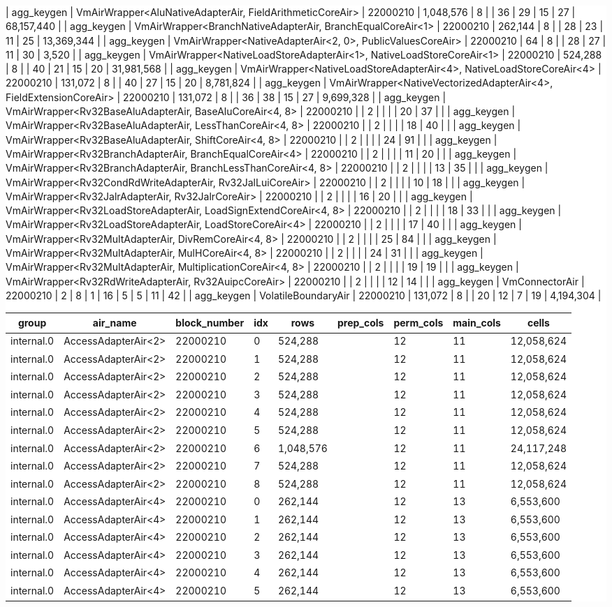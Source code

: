 | agg_keygen | VmAirWrapper<AluNativeAdapterAir, FieldArithmeticCoreAir> | 22000210 | 1,048,576 | 8 |  | 36 | 29 | 15 | 27 | 68,157,440 | 
| agg_keygen | VmAirWrapper<BranchNativeAdapterAir, BranchEqualCoreAir<1> | 22000210 | 262,144 | 8 |  | 28 | 23 | 11 | 25 | 13,369,344 | 
| agg_keygen | VmAirWrapper<NativeAdapterAir<2, 0>, PublicValuesCoreAir> | 22000210 | 64 | 8 |  | 28 | 27 | 11 | 30 | 3,520 | 
| agg_keygen | VmAirWrapper<NativeLoadStoreAdapterAir<1>, NativeLoadStoreCoreAir<1> | 22000210 | 524,288 | 8 |  | 40 | 21 | 15 | 20 | 31,981,568 | 
| agg_keygen | VmAirWrapper<NativeLoadStoreAdapterAir<4>, NativeLoadStoreCoreAir<4> | 22000210 | 131,072 | 8 |  | 40 | 27 | 15 | 20 | 8,781,824 | 
| agg_keygen | VmAirWrapper<NativeVectorizedAdapterAir<4>, FieldExtensionCoreAir> | 22000210 | 131,072 | 8 |  | 36 | 38 | 15 | 27 | 9,699,328 | 
| agg_keygen | VmAirWrapper<Rv32BaseAluAdapterAir, BaseAluCoreAir<4, 8> | 22000210 |  | 2 |  |  |  | 20 | 37 |  | 
| agg_keygen | VmAirWrapper<Rv32BaseAluAdapterAir, LessThanCoreAir<4, 8> | 22000210 |  | 2 |  |  |  | 18 | 40 |  | 
| agg_keygen | VmAirWrapper<Rv32BaseAluAdapterAir, ShiftCoreAir<4, 8> | 22000210 |  | 2 |  |  |  | 24 | 91 |  | 
| agg_keygen | VmAirWrapper<Rv32BranchAdapterAir, BranchEqualCoreAir<4> | 22000210 |  | 2 |  |  |  | 11 | 20 |  | 
| agg_keygen | VmAirWrapper<Rv32BranchAdapterAir, BranchLessThanCoreAir<4, 8> | 22000210 |  | 2 |  |  |  | 13 | 35 |  | 
| agg_keygen | VmAirWrapper<Rv32CondRdWriteAdapterAir, Rv32JalLuiCoreAir> | 22000210 |  | 2 |  |  |  | 10 | 18 |  | 
| agg_keygen | VmAirWrapper<Rv32JalrAdapterAir, Rv32JalrCoreAir> | 22000210 |  | 2 |  |  |  | 16 | 20 |  | 
| agg_keygen | VmAirWrapper<Rv32LoadStoreAdapterAir, LoadSignExtendCoreAir<4, 8> | 22000210 |  | 2 |  |  |  | 18 | 33 |  | 
| agg_keygen | VmAirWrapper<Rv32LoadStoreAdapterAir, LoadStoreCoreAir<4> | 22000210 |  | 2 |  |  |  | 17 | 40 |  | 
| agg_keygen | VmAirWrapper<Rv32MultAdapterAir, DivRemCoreAir<4, 8> | 22000210 |  | 2 |  |  |  | 25 | 84 |  | 
| agg_keygen | VmAirWrapper<Rv32MultAdapterAir, MulHCoreAir<4, 8> | 22000210 |  | 2 |  |  |  | 24 | 31 |  | 
| agg_keygen | VmAirWrapper<Rv32MultAdapterAir, MultiplicationCoreAir<4, 8> | 22000210 |  | 2 |  |  |  | 19 | 19 |  | 
| agg_keygen | VmAirWrapper<Rv32RdWriteAdapterAir, Rv32AuipcCoreAir> | 22000210 |  | 2 |  |  |  | 12 | 14 |  | 
| agg_keygen | VmConnectorAir | 22000210 | 2 | 8 | 1 | 16 | 5 | 5 | 11 | 42 | 
| agg_keygen | VolatileBoundaryAir | 22000210 | 131,072 | 8 |  | 20 | 12 | 7 | 19 | 4,194,304 | 

| group | air_name | block_number | idx | rows | prep_cols | perm_cols | main_cols | cells |
| --- | --- | --- | --- | --- | --- | --- | --- | --- |
| internal.0 | AccessAdapterAir<2> | 22000210 | 0 | 524,288 |  | 12 | 11 | 12,058,624 | 
| internal.0 | AccessAdapterAir<2> | 22000210 | 1 | 524,288 |  | 12 | 11 | 12,058,624 | 
| internal.0 | AccessAdapterAir<2> | 22000210 | 2 | 524,288 |  | 12 | 11 | 12,058,624 | 
| internal.0 | AccessAdapterAir<2> | 22000210 | 3 | 524,288 |  | 12 | 11 | 12,058,624 | 
| internal.0 | AccessAdapterAir<2> | 22000210 | 4 | 524,288 |  | 12 | 11 | 12,058,624 | 
| internal.0 | AccessAdapterAir<2> | 22000210 | 5 | 524,288 |  | 12 | 11 | 12,058,624 | 
| internal.0 | AccessAdapterAir<2> | 22000210 | 6 | 1,048,576 |  | 12 | 11 | 24,117,248 | 
| internal.0 | AccessAdapterAir<2> | 22000210 | 7 | 524,288 |  | 12 | 11 | 12,058,624 | 
| internal.0 | AccessAdapterAir<2> | 22000210 | 8 | 524,288 |  | 12 | 11 | 12,058,624 | 
| internal.0 | AccessAdapterAir<4> | 22000210 | 0 | 262,144 |  | 12 | 13 | 6,553,600 | 
| internal.0 | AccessAdapterAir<4> | 22000210 | 1 | 262,144 |  | 12 | 13 | 6,553,600 | 
| internal.0 | AccessAdapterAir<4> | 22000210 | 2 | 262,144 |  | 12 | 13 | 6,553,600 | 
| internal.0 | AccessAdapterAir<4> | 22000210 | 3 | 262,144 |  | 12 | 13 | 6,553,600 | 
| internal.0 | AccessAdapterAir<4> | 22000210 | 4 | 262,144 |  | 12 | 13 | 6,553,600 | 
| internal.0 | AccessAdapterAir<4> | 22000210 | 5 | 262,144 |  | 12 | 13 | 6,553,600 | 